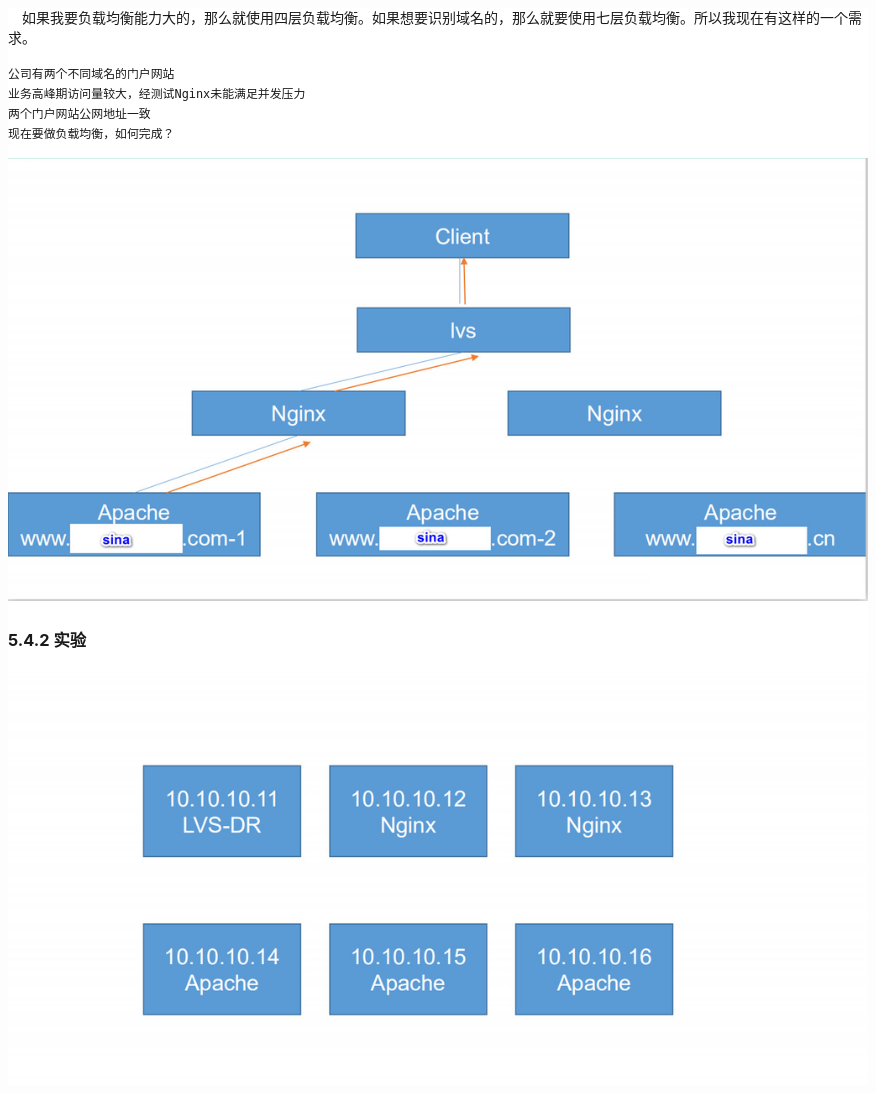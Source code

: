 &emsp;如果我要负载均衡能力大的，那么就使用四层负载均衡。如果想要识别域名的，那么就要使用七层负载均衡。所以我现在有这样的一个需求。

```
公司有两个不同域名的门户网站
业务高峰期访问量较大，经测试Nginx未能满足并发压力
两个门户网站公网地址一致
现在要做负载均衡，如何完成？
```

![sgg-多级负载-四七层负载原理](https://github.com/Christian-health/christian-health.github.io/blob/master/img/sgg-%E5%A4%9A%E7%BA%A7%E8%B4%9F%E8%BD%BD-%E5%9B%9B%E4%B8%83%E5%B1%82%E8%B4%9F%E8%BD%BD%E5%8E%9F%E7%90%86.jpg?raw=true)

### 5.4.2 实验

![sgg-多级负载-实验](https://github.com/Christian-health/christian-health.github.io/blob/master/img/sgg-%E5%A4%9A%E7%BA%A7%E8%B4%9F%E8%BD%BD-%E5%AE%9E%E9%AA%8C.jpg?raw=true)
